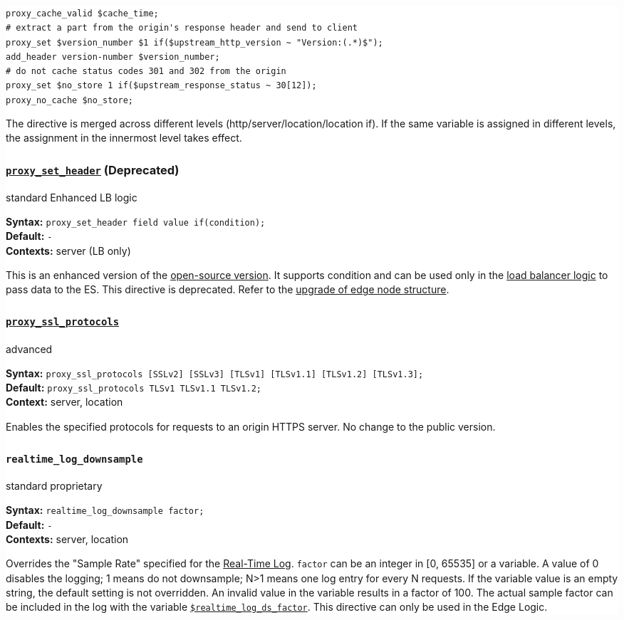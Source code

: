 ```nginx
proxy_cache_valid $cache_time;
# extract a part from the origin's response header and send to client
proxy_set $version_number $1 if($upstream_http_version ~ "Version:(.*)$");
add_header version-number $version_number;
# do not cache status codes 301 and 302 from the origin
proxy_set $no_store 1 if($upstream_response_status ~ 30[12]);
proxy_no_cache $no_store;
```
The directive is merged across different levels (http/server/location/location if). If the same variable is assigned in different levels, the assignment in the innermost level takes effect.

### [`proxy_set_header`](http://nginx.org/en/docs/http/ngx_http_proxy_module.html#proxy_set_header) (Deprecated)

<span class="badge">standard</span> <span class="badge green">Enhanced</span> <span class="badge">LB logic</span>

**Syntax:**  `proxy_set_header field value if(condition);` <br/>
**Default:** `-` <br/>
**Contexts:** server (LB only)

This is an enhanced version of the [open-source version](http://nginx.org/en/docs/http/ngx_http_proxy_module.html#proxy_set_header). It supports condition and can be used only in the [load balancer logic](lb7-es-structure) to pass data to the ES. This directive is deprecated. Refer to the [upgrade of edge node structure](</docs/edge-logic/edge-node-structure-upgrade.md>).

### [`proxy_ssl_protocols`](http://nginx.org/en/docs/http/ngx_http_proxy_module.html#proxy_ssl_protocols)

<span class="badge dark">advanced</span>

**Syntax:** `proxy_ssl_protocols [SSLv2] [SSLv3] [TLSv1] [TLSv1.1] [TLSv1.2] [TLSv1.3];` <br/>
**Default:** `proxy_ssl_protocols TLSv1 TLSv1.1 TLSv1.2;` <br/>
**Context:** server, location

Enables the specified protocols for requests to an origin HTTPS server. No change to the public version.

### `realtime_log_downsample`

<span class="badge">standard</span> <span class="badge primary">proprietary</span>

**Syntax:** `realtime_log_downsample factor;` <br/>
**Default:** `-` <br/>
**Contexts:** server, location

Overrides the "Sample Rate" specified for the [Real-Time Log](/docs/portal/edge-configurations/creating-property#real-time-log). `factor` can be an integer in [0, 65535] or a variable. A value of 0 disables the logging; 1 means do not downsample; N>1 means one log entry for every N requests. If the variable value is an empty string, the default setting is not overridden. An invalid value in the variable results in a factor of 100. The actual sample factor can be included in the log with the variable [`$realtime_log_ds_factor`](/docs/edge-logic/built-in-variables#realtime_log_ds_factor). This directive can only be used in the Edge Logic.
